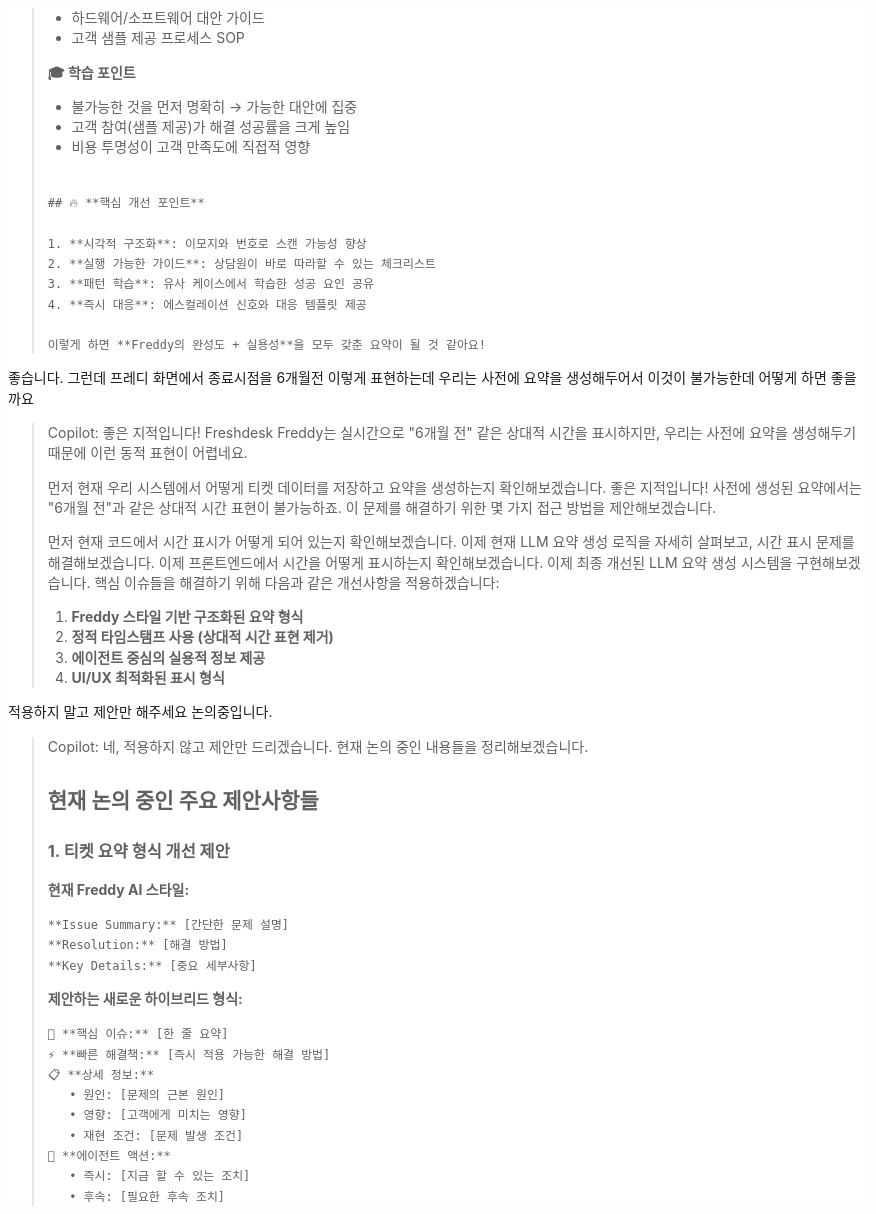 > - 하드웨어/소프트웨어 대안 가이드
> - 고객 샘플 제공 프로세스 SOP
>
> **🎓 학습 포인트**
>
> - 불가능한 것을 먼저 명확히 → 가능한 대안에 집중
> - 고객 참여(샘플 제공)가 해결 성공률을 크게 높임
> - 비용 투명성이 고객 만족도에 직접적 영향
> ```
>
> ## 🔥 **핵심 개선 포인트**
>
> 1. **시각적 구조화**: 이모지와 번호로 스캔 가능성 향상
> 2. **실행 가능한 가이드**: 상담원이 바로 따라할 수 있는 체크리스트
> 3. **패턴 학습**: 유사 케이스에서 학습한 성공 요인 공유
> 4. **즉시 대응**: 에스컬레이션 신호와 대응 템플릿 제공
>
> 이렇게 하면 **Freddy의 완성도 + 실용성**을 모두 갖춘 요약이 될 것 같아요!

좋습니다. 그런데 프레디 화면에서 종료시점을 6개월전 이렇게 표현하는데 우리는 사전에 요약을 생성해두어서 이것이 불가능한데 어떻게 하면 좋을까요

> Copilot: 좋은 지적입니다! Freshdesk Freddy는 실시간으로 "6개월 전" 같은 상대적 시간을 표시하지만, 우리는 사전에 요약을 생성해두기 때문에 이런 동적 표현이 어렵네요.
>
> 먼저 현재 우리 시스템에서 어떻게 티켓 데이터를 저장하고 요약을 생성하는지 확인해보겠습니다. 좋은 지적입니다! 사전에 생성된 요약에서는 "6개월 전"과 같은 상대적 시간 표현이 불가능하죠. 이 문제를 해결하기 위한 몇 가지 접근 방법을 제안해보겠습니다.
>
> 먼저 현재 코드에서 시간 표시가 어떻게 되어 있는지 확인해보겠습니다. 이제 현재 LLM 요약 생성 로직을 자세히 살펴보고, 시간 표시 문제를 해결해보겠습니다. 이제 프론트엔드에서 시간을 어떻게 표시하는지 확인해보겠습니다. 이제 최종 개선된 LLM 요약 생성 시스템을 구현해보겠습니다. 핵심 이슈들을 해결하기 위해 다음과 같은 개선사항을 적용하겠습니다:
>
> 1. **Freddy 스타일 기반 구조화된 요약 형식**
> 2. **정적 타임스탬프 사용 (상대적 시간 표현 제거)**
> 3. **에이전트 중심의 실용적 정보 제공**
> 4. **UI/UX 최적화된 표시 형식**

적용하지 말고 제안만 해주세요 논의중입니다.

> Copilot: 네, 적용하지 않고 제안만 드리겠습니다. 현재 논의 중인 내용들을 정리해보겠습니다.
>
> ## 현재 논의 중인 주요 제안사항들
>
> ### 1. 티켓 요약 형식 개선 제안
>
> **현재 Freddy AI 스타일:**
>
> ```
> **Issue Summary:** [간단한 문제 설명]
> **Resolution:** [해결 방법]
> **Key Details:** [중요 세부사항]
> ```
>
> **제안하는 새로운 하이브리드 형식:**
>
> ```
> 🎯 **핵심 이슈:** [한 줄 요약]
> ⚡ **빠른 해결책:** [즉시 적용 가능한 해결 방법]
> 📋 **상세 정보:**
>    • 원인: [문제의 근본 원인]
>    • 영향: [고객에게 미치는 영향]
>    • 재현 조건: [문제 발생 조건]
> 🔧 **에이전트 액션:**
>    • 즉시: [지금 할 수 있는 조치]
>    • 후속: [필요한 후속 조치]
> ```
>